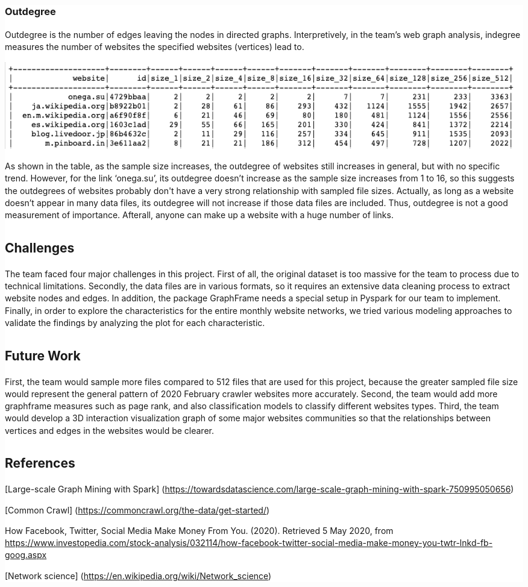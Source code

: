 ### Outdegree

Outdegree is the number of edges leaving the nodes in directed graphs. Interpretively, in the team’s web graph analysis, indegree measures the number of websites the specified websites (vertices) lead to. 

![den](graph/outd.png)


As shown in the table, as the sample size increases, the outdegree of websites still increases in general, but with no specific trend. However, for the link ‘onega.su’, its outdegree doesn’t increase as the sample size increases from 1 to 16, so this suggests the outdegrees of websites probably don't have a very strong relationship with sampled file sizes. Actually, as long as a website doesn’t appear in many data files, its outdegree will not increase if those data files are included. Thus, outdegree is not a good measurement of importance. Afterall, anyone can make up a website with a huge number of links.

## Challenges

The team faced four major challenges in this project. First of all, the original dataset is too massive for the team to process due to technical limitations. Secondly, the data files are in various formats, so it requires an extensive data cleaning process to extract website nodes and edges.  In addition, the package GraphFrame needs a special setup in Pyspark for our team to implement. Finally, in order to explore the characteristics for the entire monthly website networks, we tried various modeling approaches to validate the findings by analyzing the plot for each characteristic.

## Future Work 

First, the team would sample more files compared to 512 files that are used for this project, because the greater sampled file size would represent the general pattern of 2020 February crawler websites more accurately. Second, the team would add more graphframe measures such as page rank, and also classification models to classify different websites types. Third, the team would develop a 3D interaction visualization graph of some major websites communities so that the relationships between vertices and edges in the websites would be clearer. 

## References

[Large-scale Graph Mining with Spark]
(https://towardsdatascience.com/large-scale-graph-mining-with-spark-750995050656)

[Common Crawl]
(https://commoncrawl.org/the-data/get-started/)

How Facebook, Twitter, Social Media Make Money From You. (2020). Retrieved 5 May 2020, from https://www.investopedia.com/stock-analysis/032114/how-facebook-twitter-social-media-make-money-you-twtr-lnkd-fb-goog.aspx

[Network science]
(https://en.wikipedia.org/wiki/Network_science)
